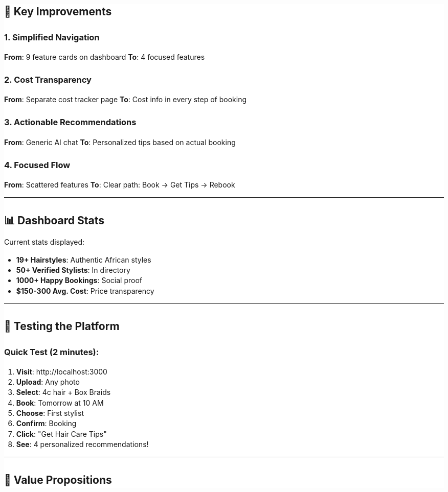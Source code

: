 ## 🎯 Key Improvements

### 1. Simplified Navigation

**From**: 9 feature cards on dashboard
**To**: 4 focused features

### 2. Cost Transparency

**From**: Separate cost tracker page
**To**: Cost info in every step of booking

### 3. Actionable Recommendations

**From**: Generic AI chat
**To**: Personalized tips based on actual booking

### 4. Focused Flow

**From**: Scattered features
**To**: Clear path: Book → Get Tips → Rebook

---

## 📊 Dashboard Stats

Current stats displayed:

- **19+ Hairstyles**: Authentic African styles
- **50+ Verified Stylists**: In directory
- **1000+ Happy Bookings**: Social proof
- **$150-300 Avg. Cost**: Price transparency

---

## 🚀 Testing the Platform

### Quick Test (2 minutes):

1. **Visit**: http://localhost:3000
2. **Upload**: Any photo
3. **Select**: 4c hair + Box Braids
4. **Book**: Tomorrow at 10 AM
5. **Choose**: First stylist
6. **Confirm**: Booking
7. **Click**: "Get Hair Care Tips"
8. **See**: 4 personalized recommendations!

---

## 🎨 Value Propositions
